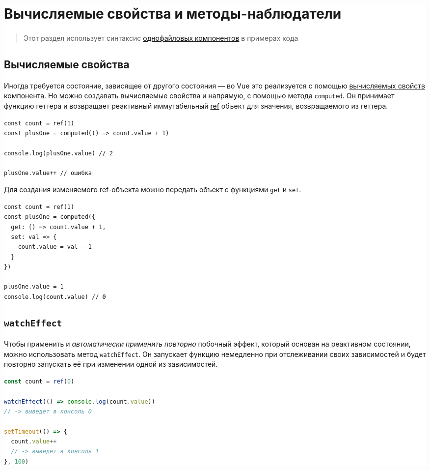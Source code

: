 # Вычисляемые свойства и методы-наблюдатели

> Этот раздел использует синтаксис [однофайловых компонентов](single-file-component.md) в примерах кода

## Вычисляемые свойства

Иногда требуется состояние, зависящее от другого состояния — во Vue это реализуется с помощью [вычисляемых свойств](computed.md#вычисляемые-своиства) компонента. Но можно создавать вычисляемые свойства и напрямую, с помощью метода `computed`. Он принимает функцию геттера и возвращает реактивный иммутабельный [ref](reactivity-fundamentals.md#создание-автономных-ссылок-на-реактивные-значения) объект для значения, возвращаемого из геттера.

```js{2}
const count = ref(1)
const plusOne = computed(() => count.value + 1)

console.log(plusOne.value) // 2

plusOne.value++ // ошибка
```

Для создания изменяемого ref-объекта можно передать объект с функциями `get` и `set`.

```js{2-7}
const count = ref(1)
const plusOne = computed({
  get: () => count.value + 1,
  set: val => {
    count.value = val - 1
  }
})

plusOne.value = 1
console.log(count.value) // 0
```

## `watchEffect`

Чтобы применить и _автоматически применить повторно_ побочный эффект, который основан на реактивном состоянии, можно использовать метод `watchEffect`. Он запускает функцию немедленно при отслеживании своих зависимостей и будет повторно запускать её при изменении одной из зависимостей.

```js
const count = ref(0)

watchEffect(() => console.log(count.value))
// -> выведет в консоль 0

setTimeout(() => {
  count.value++
  // -> выведет в консоль 1
}, 100)
```
